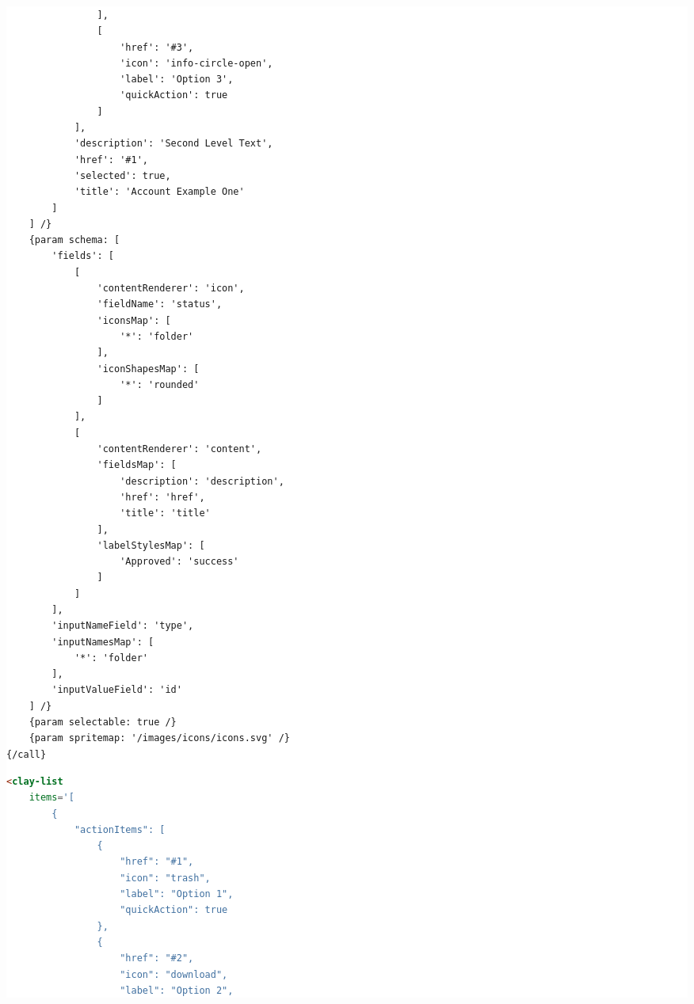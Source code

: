 ```soy
				],
				[
					'href': '#3',
					'icon': 'info-circle-open',
					'label': 'Option 3',
					'quickAction': true
				]
			],
			'description': 'Second Level Text',
			'href': '#1',
			'selected': true,
			'title': 'Account Example One'
		]
	] /}
	{param schema: [
		'fields': [
			[
				'contentRenderer': 'icon',
				'fieldName': 'status',
				'iconsMap': [
					'*': 'folder'
				],
				'iconShapesMap': [
					'*': 'rounded'
				]
			],
			[
				'contentRenderer': 'content',
				'fieldsMap': [
					'description': 'description',
					'href': 'href',
					'title': 'title'
				],
				'labelStylesMap': [
					'Approved': 'success'
				]
			]
		],
		'inputNameField': 'type',
		'inputNamesMap': [
			'*': 'folder'
		],
		'inputValueField': 'id'
	] /}
	{param selectable: true /}
	{param spritemap: '/images/icons/icons.svg' /}
{/call}
```
```html
<clay-list
	items='[
		{
			"actionItems": [
				{
					"href": "#1",
					"icon": "trash",
					"label": "Option 1",
					"quickAction": true
				},
				{
					"href": "#2",
					"icon": "download",
					"label": "Option 2",
```